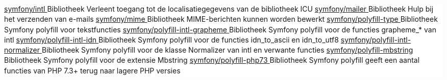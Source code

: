   </tr>
  <tr>
    <td>
      <a href="https://github.com/symfony/intl"> symfony/intl </a>
    </td>
    <td>Bibliotheek</td>
    <td>Verleent toegang tot de localisatiegegevens van de bibliotheek ICU</td>
  </tr>
  <tr>
    <td>
      <a href="https://github.com/symfony/mailer"> symfony/mailer </a>
    </td>
    <td>Bibliotheek</td>
    <td>Hulp bij het verzenden van e-mails</td>
  </tr>
  <tr>
    <td>
      <a href="https://github.com/symfony/mime"> symfony/mime </a>
    </td>
    <td>Bibliotheek</td>
    <td>MIME-berichten kunnen worden bewerkt</td>
  </tr>
  <tr>
    <td>
      <a href="https://github.com/symfony/polyfill-ctype"> symfony/polyfill-type </a>
    </td>
    <td>Bibliotheek</td>
    <td>Symfony polyfill voor tekstfuncties</td>
  </tr>
  <tr>
    <td>
      <a href="https://github.com/symfony/polyfill-intl-grapheme"> symfony/polyfill-intl-grapheme </a>
    </td>
    <td>Bibliotheek</td>
    <td>Symfony polyfill voor de functies grapheme_* van intl</td>
  </tr>
  <tr>
    <td>
      <a href="https://github.com/symfony/polyfill-intl-idn"> symfony/polyfill-intl-idn </a>
    </td>
    <td>Bibliotheek</td>
    <td>Symfony polyfill voor de functies idn_to_ascii en idn_to_utf8</td>
  </tr>
  <tr>
    <td>
      <a href="https://github.com/symfony/polyfill-intl-normalizer"> symfony/polyfill-intl-normalizer </a>
    </td>
    <td>Bibliotheek</td>
    <td>Symfony polyfill voor de klasse Normalizer van intl en verwante functies</td>
  </tr>
  <tr>
    <td>
      <a href="https://github.com/symfony/polyfill-mbstring"> symfony/polyfill-mbstring </a>
    </td>
    <td>Bibliotheek</td>
    <td>Symfony polyfill voor de extensie Mbstring</td>
  </tr>
  <tr>
    <td>
      <a href="https://github.com/symfony/polyfill-php73"> symfony/polyfill-php73 </a>
    </td>
    <td>Bibliotheek</td>
    <td>Symfony polyfill geeft een aantal functies van PHP 7.3+ terug naar lagere PHP versies</td>